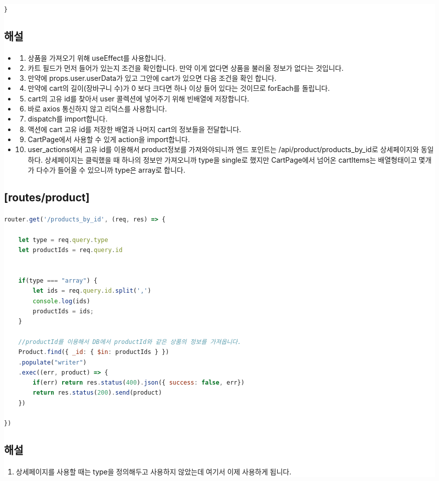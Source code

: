 ```js
}
```

## 해설
- 1. 상품을 가져오기 위해 useEffect를 사용합니다.

- 2. 카트 필드가 먼저 들어가 있는지 조건을 확인합니다.
만약 이게 없다면 상품을 불러올 정보가 없다는 것입니다.

- 3. 만약에 props.user.userData가 있고 그안에 cart가 있으면 다음 조건을 확인 합니다.

- 4. 만약에 cart의 길이(장바구니 수)가 0 보다 크다면 하나 이상 들어 있다는 것이므로 forEach를 돌립니다.

- 5. cart의 고유 id를 찾아서 user 콜렉션에 넣어주기 위해 빈배열에 저장합니다.

- 6. 바로 axios 통신하지 않고 리덕스를 사용합니다.

- 7. dispatch를 import합니다.

- 8. 액션에 cart 고유 id를 저장한 배열과 나머지 cart의 정보들을 전달합니다.

- 9. CartPage에서 사용할 수 있게 action을 import합니다.

- 10. user_actions에서 고유 id를 이용해서 product정보를 가져와야되니까 엔드 포인트는 /api/product/products_by_id로 상세페이지와 동일하다.
상세페이지는 클릭했을 때 하나의 정보만 가져오니까 type을 single로 했지만
CartPage에서 넘어온 cartItems는 배열형태이고 몇개가 다수가 들어올 수 있으니까 type은 array로 합니다.

## [routes/product]
```js
router.get('/products_by_id', (req, res) => {

    let type = req.query.type
    let productIds = req.query.id


    if(type === "array") {
        let ids = req.query.id.split(',')
        console.log(ids)
        productIds = ids;
    }

    //productId를 이용해서 DB에서 productId와 같은 상품의 정보를 가져옵니다.
    Product.find({ _id: { $in: productIds } })
    .populate("writer")
    .exec((err, product) => {
        if(err) return res.status(400).json({ success: false, err})
        return res.status(200).send(product)
    })

})
```

## 해설
1. 상세페이지를 사용할 때는 type을 정의해두고 사용하지 않았는데 여기서 이제 사용하게 됩니다.
